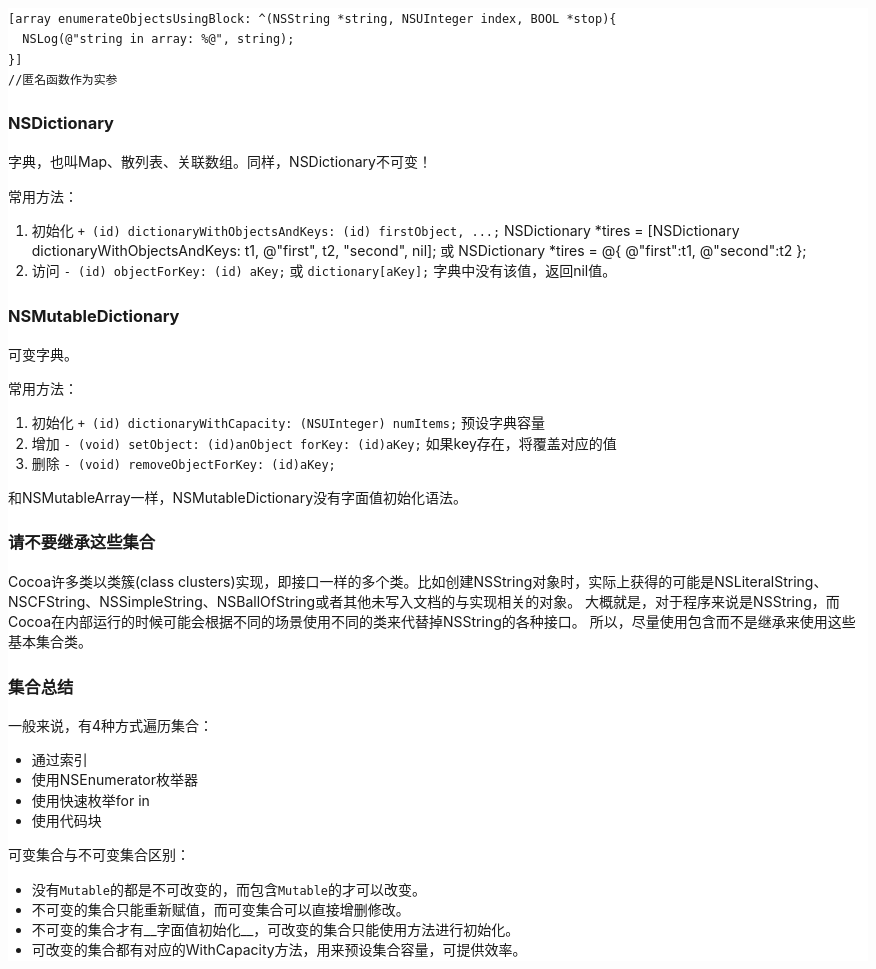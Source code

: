 ```objective_c
[array enumerateObjectsUsingBlock: ^(NSString *string, NSUInteger index, BOOL *stop){
  NSLog(@"string in array: %@", string);
}]
//匿名函数作为实参
```

### NSDictionary
字典，也叫Map、散列表、关联数组。同样，NSDictionary不可变！

常用方法：

1. 初始化
    `+ (id) dictionaryWithObjectsAndKeys: (id) firstObject, ...;`
    NSDictionary *tires = [NSDictionary dictionaryWithObjectsAndKeys: t1, @"first", t2, "second", nil];
    或
    NSDictionary *tires = @{ @"first":t1, @"second":t2 };
2. 访问
    `- (id) objectForKey: (id) aKey;`
    或
    `dictionary[aKey];`
    字典中没有该值，返回nil值。

### NSMutableDictionary
可变字典。

常用方法：

1. 初始化
    `+ (id) dictionaryWithCapacity: (NSUInteger) numItems;` 预设字典容量
2. 增加
    `- (void) setObject: (id)anObject forKey: (id)aKey;`
    如果key存在，将覆盖对应的值
3. 删除
    `- (void) removeObjectForKey: (id)aKey;`

和NSMutableArray一样，NSMutableDictionary没有字面值初始化语法。

### 请不要继承这些集合
Cocoa许多类以类簇(class clusters)实现，即接口一样的多个类。比如创建NSString对象时，实际上获得的可能是NSLiteralString、NSCFString、NSSimpleString、NSBallOfString或者其他未写入文档的与实现相关的对象。
大概就是，对于程序来说是NSString，而Cocoa在内部运行的时候可能会根据不同的场景使用不同的类来代替掉NSString的各种接口。
所以，尽量使用包含而不是继承来使用这些基本集合类。

### 集合总结
一般来说，有4种方式遍历集合：

- 通过索引
- 使用NSEnumerator枚举器
- 使用快速枚举for in
- 使用代码块

可变集合与不可变集合区别：
- 没有`Mutable`的都是不可改变的，而包含`Mutable`的才可以改变。
- 不可变的集合只能重新赋值，而可变集合可以直接增删修改。
- 不可变的集合才有__字面值初始化__，可改变的集合只能使用方法进行初始化。
- 可改变的集合都有对应的WithCapacity方法，用来预设集合容量，可提供效率。
